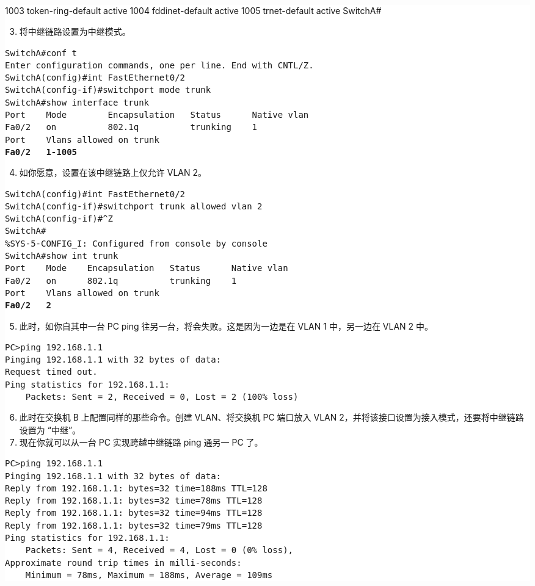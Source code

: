 1003    token-ring-default  active
1004    fddinet-default     active
1005    trnet-default       active
SwitchA#
</pre>

3. 将中继链路设置为中继模式。

<pre>
SwitchA#conf t
Enter configuration commands, one per line. End with CNTL/Z.
SwitchA(config)#int FastEthernet0/2
SwitchA(config-if)#switchport mode trunk
SwitchA#show interface trunk
Port    Mode        Encapsulation   Status      Native vlan
Fa0/2   on          802.1q          trunking    1
Port    Vlans allowed on trunk
<b>Fa0/2   1-1005</b>
</pre>

4. 如你愿意，设置在该中继链路上仅允许 VLAN 2。

<pre>
SwitchA(config)#int FastEthernet0/2
SwitchA(config-if)#switchport trunk allowed vlan 2
SwitchA(config-if)#^Z
SwitchA#
%SYS-5-CONFIG_I: Configured from console by console
SwitchA#show int trunk
Port    Mode    Encapsulation   Status      Native vlan
Fa0/2   on      802.1q          trunking    1
Port    Vlans allowed on trunk
<b>Fa0/2   2</b>
</pre>

5. 此时，如你自其中一台 PC ping 往另一台，将会失败。这是因为一边是在 VLAN 1 中，另一边在 VLAN 2 中。

<pre>
PC>ping 192.168.1.1
Pinging 192.168.1.1 with 32 bytes of data:
Request timed out.
Ping statistics for 192.168.1.1:
    Packets: Sent = 2, Received = 0, Lost = 2 (100% loss)
</pre>

6. 此时在交换机 B 上配置同样的那些命令。创建 VLAN、将交换机 PC 端口放入 VLAN 2，并将该接口设置为接入模式，还要将中继链路设置为 “中继”。
7. 现在你就可以从一台 PC 实现跨越中继链路 ping 通另一 PC 了。

<pre>
PC>ping 192.168.1.1
Pinging 192.168.1.1 with 32 bytes of data:
Reply from 192.168.1.1: bytes=32 time=188ms TTL=128
Reply from 192.168.1.1: bytes=32 time=78ms TTL=128
Reply from 192.168.1.1: bytes=32 time=94ms TTL=128
Reply from 192.168.1.1: bytes=32 time=79ms TTL=128
Ping statistics for 192.168.1.1:
    Packets: Sent = 4, Received = 4, Lost = 0 (0% loss),
Approximate round trip times in milli-seconds:
    Minimum = 78ms, Maximum = 188ms, Average = 109ms
</pre>

